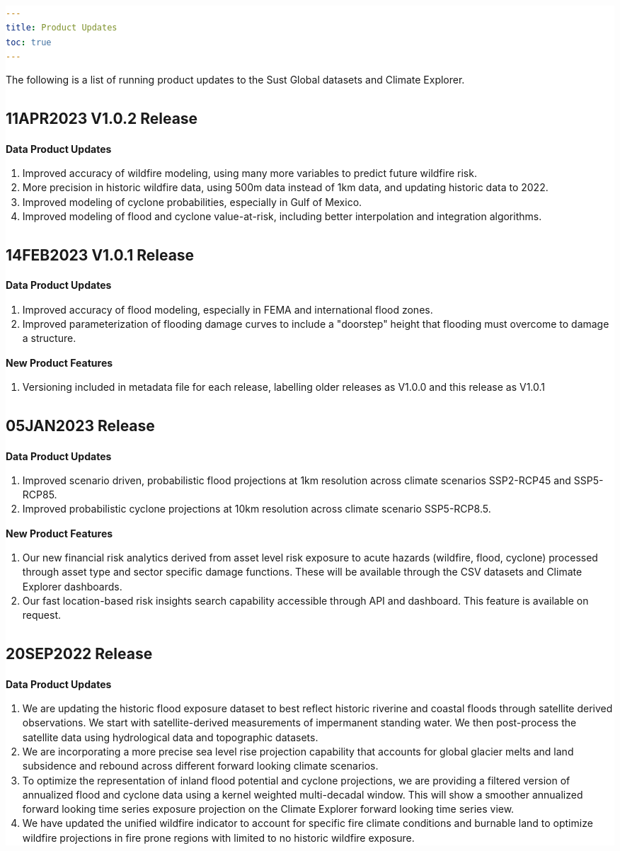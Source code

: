 ```yaml
---
title: Product Updates
toc: true
---
```


The following is a list of running product updates to the Sust Global datasets and Climate Explorer.

## **11APR2023 V1.0.2 Release**

**Data Product Updates**
1. Improved accuracy of wildfire modeling, using many more variables to predict future wildfire risk.
2. More precision in historic wildfire data, using 500m data instead of 1km data, and updating historic data to 2022.
3. Improved modeling of cyclone probabilities, especially in Gulf of Mexico.
4. Improved modeling of flood and cyclone value-at-risk, including better interpolation and integration algorithms.

## **14FEB2023 V1.0.1 Release**

**Data Product Updates**
1. Improved accuracy of flood modeling, especially in FEMA and international flood zones.
2. Improved parameterization of flooding damage curves to include a "doorstep" height that flooding must overcome to damage a structure.

**New Product Features**
1. Versioning included in metadata file for each release, labelling older releases as V1.0.0 and this release as V1.0.1

## **05JAN2023 Release**

**Data Product Updates**
1. Improved scenario driven, probabilistic flood projections at 1km resolution across climate scenarios SSP2-RCP45 and SSP5-RCP85.
2. Improved probabilistic cyclone projections at 10km resolution across climate scenario SSP5-RCP8.5.

**New Product Features**
1. Our new financial risk analytics derived from asset level risk exposure to acute hazards (wildfire, flood, cyclone) processed through asset type and sector specific damage functions. These will be available through the CSV datasets and Climate Explorer dashboards.
2. Our fast location-based risk insights search capability accessible through API and dashboard. This feature is available on request.

## **20SEP2022 Release**

**Data Product Updates**
1. We are updating the historic flood exposure dataset to best reflect historic riverine and coastal floods through satellite derived observations. We start with satellite-derived measurements of impermanent standing water.  We then post-process the satellite data using hydrological data and topographic datasets.
1. We are incorporating a more precise sea level rise projection capability that accounts for global glacier melts and land subsidence and rebound across different forward looking climate scenarios.
3. To optimize the representation of inland flood potential and cyclone projections, we are providing a filtered version of annualized flood and cyclone data using a kernel weighted multi-decadal window. This will show a smoother annualized forward looking time series exposure projection on the Climate Explorer forward looking time series view.
4. We have updated the unified wildfire indicator to account for specific fire climate conditions and burnable land to optimize wildfire projections in fire prone regions with limited to no historic wildfire exposure.
